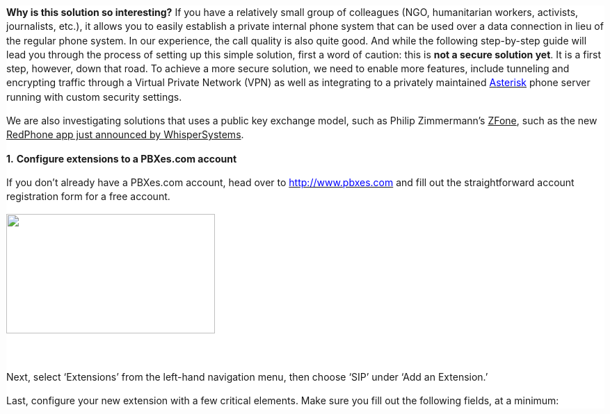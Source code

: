   
  <p>
    <strong>Why is this solution so interesting?</strong> If you have a relatively small group of colleagues (NGO, humanitarian workers, activists, journalists, etc.), it allows you to easily establish a private internal phone system that can be used over a data connection in lieu of the regular phone system. In our experience, the call quality is also quite good. <span>And while the following step-by-step guide will lead you through the process of setting up this simple solution, first a word of caution: t<span>his is <strong><span>not<span> a secure solution yet</span></span></strong><span>. It is a first step, however, down that road. To achieve a more secure solution, we need to enable more features, include tunneling and encrypting traffic through a Virtual Private Network (VPN) as well as integrating to a privately maintained <a href="http://www.techsteward.com/blog/dirk/?p=735"><span style="color: #0000ff;"><span><span style="color: #0000ff;"><span>A<span style="color: #0000ff;"><span>sterisk</span></span></span></span></span></span></a> phone server running with custom security settings. </span></span></span>
  </p>
  
  <p>
    <span><span><span>We are also investigating solutions that uses a public key exchange model, such as Philip Zimmermann&#8217;s <a id="s_.7" title="ZFone" href="http://zfoneproject.com/">ZFone</a>, such as the new </span><a href="http://whispersys.com/">RedPhone app just announced by WhisperSystems</a><span>.</span></span></span>
  </p>
  
  <p>
    <strong><span><span>1.</span></span></strong> <strong><span><span>Configure <span><span>extensions to <span><span>a<span><span> PBXes.com account</span></span></span></span></span></span></span></span></strong>
  </p>
  
  <p>
    <span><span>If you don’t already have a PBXes.com account, head over to <a href="http://www.pbxes.com"><span style="color: #0000ff;"><span><span><span>http://www.pbxes.com</span></span></span></span></a><span><span> and fill out the straightfo<span><span>rward account registration form for a free account.</span></span></span></span></span></span>
  </p>
  
  <p>
    <span><a href="https://guardianproject.info/wp-content/uploads/2010/05/welcome.png"><img class="alignnone size-medium wp-image-333" title="welcome" src="https://guardianproject.info/wp-content/uploads/2010/05/welcome-300x172.png" alt="" width="300" height="172" srcset="https://guardianproject.info/wp-content/uploads/2010/05/welcome-300x172.png 300w, https://guardianproject.info/wp-content/uploads/2010/05/welcome.png 615w" sizes="(max-width: 300px) 100vw, 300px" /></a></span>
  </p>
  
  <p>
    &nbsp;
  </p>
  
  <p>
    <span><span>Next, select ‘Extensions’ from the left-hand navigation menu, <span><span>then<span><span> choose ‘SIP&#8217; under &#8216;Add an Extension.&#8217; </span></span></span></span></span></span>
  </p>
  
  <p>
    <span> <span>Last, configure your new extension with a few critical elements. Make sure you fill out the following fields, at a minimum:</span></span>
  </p>
  